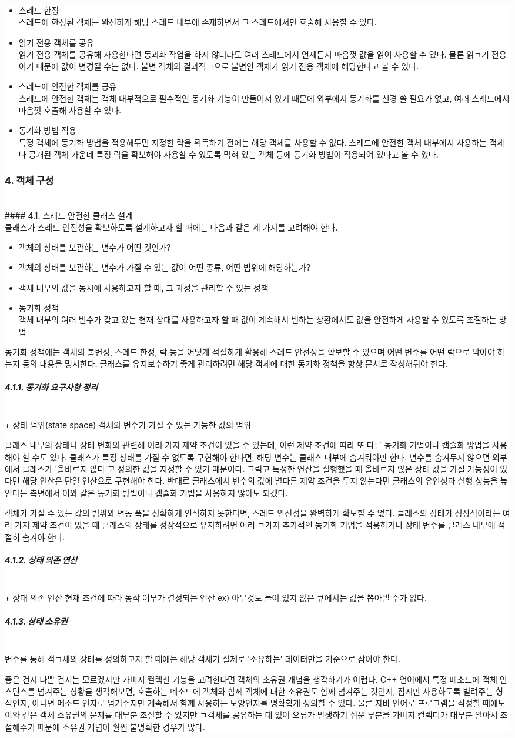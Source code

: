 + 스레드 한정  
스레드에 한정된 객체는 완전하게 해당 스레드 내부에 존재하면서 그 스레드에서만 호출해 사용할 수 있다.  

+ 읽기 전용 객체를 공유  
읽기 전용 객체를 공유해 사용한다면 동괴화 작업을 하지 않더라도 여러 스레드에서 언제든지 마음껏 값을 읽어 사용할 수 있다. 물론 읽ㄱ기 전용이기 때문에 값이 변경될 수는 없다. 불변 객체와 결과적ㄱ으로 불변인 객체가 읽기 전용 객체에 해당한다고 볼 수 있다.  

+ 스레드에 안전한 객체를 공유  
스레드에 안전한 객체는 객체 내부적으로 필수적인 동기화 기능이 만들어져 있기 때문에 외부에서 동기화를 신경 쓸 필요가 없고, 여러 스레드에서 마음껏 호출해 사용할 수 있다.  

+ 동기화 방법 적용  
특정 객체에 동기화 방법을 적용해두면 지정한 락을 획득하기 전에는 해당 객체를 사용할 수 없다. 스레드에 안전한 객체 내부에서 사용하는 객체나 공개된 객체 가운데 특정 락을 확보해야 사용할 수 있도록 막혀 있는 객체 등에 동기화 방법이 적용되어 있다고 볼 수 있다.  

### 4. 객체 구성
<br/>
#### 4.1. 스레드 안전한 클래스 설계
<br/>
클래스가 스레드 안전성을 확보하도록 설계하고자 할 때에는 다음과 같은 세 가지를 고려해야 한다.  

+ 객체의 상태를 보관하는 변수가 어떤 것인가?
+ 객체의 상태를 보관하는 변수가 가질 수 있는 값이 어떤 종류, 어떤 범위에 해당하는가?
+ 객체 내부의 값을 동시에 사용하고자 할 때, 그 과정을 관리할 수 있는 정책  

+ 동기화 정책  
객체 내부의 여러 변수가 갖고 있는 현재 상태를 사용하고자 할 때 값이 계속해서 변하는 상황에서도 값을 안전하게 사용할 수 있도록 조절하는 방법  

동기화 정책에는 객체의 불변성, 스레드 한정, 락  등을 어떻게 적절하게 활용해 스레드 안전성을 확보할 수 있으며 어떤 변수를 어떤 락으로 막아야 하는지 등의 내용을 명시한다. 클래스를 유지보수하기 좋게 관리하려면 해당 객체에 대한 동기화 정책을 항상 문서로 작성해둬야 한다.  

##### 4.1.1. 동기화 요구사항 정리
<br/>
+ 상태 범위(state space)  
객체와 변수가 가질 수 있는 가능한 값의 범위  

클래스 내부의 상태나 상태 변화와 관련해 여러 가지 재약 조건이 있을 수 있는데, 이런 제약 조건에 따라 또 다른 동기화 기법이나 캡슐화 방법을 사용해야 할 수도 있다. 클래스가 특정 상태를 가질 수 없도록 구현해야 한다면, 해당 변수는 클래스 내부에 숨겨둬야만 한다. 변수를 숨겨두지 않으면 외부에서 클래스가 '올바르지 않다'고 정의한 값을 지정할 수 있기 때문이다. 그릭고 특정한 연산을 실행했을 때 올바르지 않은 상태 값을 가질 가능성이 있다면 해당 연산은 단일 연산으로 구현해야 한다. 반대로 클래스에서 변수의 값에 별다른 제약 조건을 두지 않는다면 클래스의 유연성과 실행 성능을 높인다는 측면에서 이와 같은 동기화 방법이나 캡슐화 기법을 사용하지 않아도 되겠다.  

객체가 가질 수 있는 값의 범위와 변동 폭을 정확하게 인식하지 못한다면, 스레드 안전성을 완벽하게 확보할 수 없다. 클래스의 상태가 정상적이라는 여러 가지 제약 조건이 있을 때 클래스의 상태를 정상적으로 유지하려면 여러 ㄱ가지 추가적인 동기화 기법을 적용하거나 상태 변수를 클래스 내부에 적절히 숨겨야 한다.  

##### 4.1.2. 상태 의존 연산
<br/>
+ 상태 의존 연산  
현재 조건에 따라 동작 여부가 결정되는 연산  
ex) 아무것도 들어 있지 않은 큐에서는 값을 뽑아낼 수가 없다.

##### 4.1.3. 상태 소유권
<br/>
변수를 통해 객ㄱ체의 상태를 정의하고자 할 때에는 해당 객체가 실제로 '소유하는' 데이터만을 기준으로 삼아야 한다.  

좋은 건지 나쁜 건지는 모르겠지만 가비지 컬렉션 기능을 고려한다면 객체의 소유권 개념을 생각하기가 어렵다. C++ 언어에서 특정 메소드에 객체 인스턴스를 넘겨주는 상황을 생각해보면, 호출하는 메소드에 객체와 함께 객체에 대한 소유권도 함께 넘겨주는 것인지, 잠시만 사용하도록 빌려주는 형식인지, 아니면 메소드 인자로 넘겨주지만 걔속해서 함께 사용하는 모양인지를 명확학게 정의할 수 있다. 물론 자바 언어로 프로그램을 작성할 때에도 이와 같은 객체 소유권의 문제를 대부분 조절할 수 있지만 ㄱ객체를 공유하는 데 있어 오류가 발생하기 쉬운 부분을 가비지 컬렉터가 대부분 알아서 조절해주기 때문에 소유권 개념이 훨씬 불명확한 경우가 많다.  
